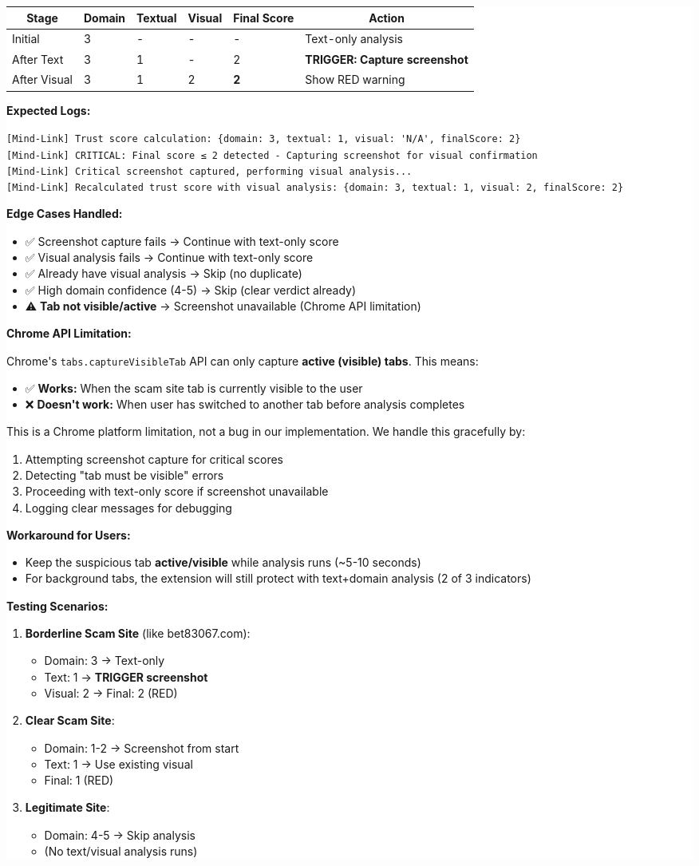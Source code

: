 | Stage | Domain | Textual | Visual | Final Score | Action |
|-------|--------|---------|--------|-------------|--------|
| Initial | 3 | - | - | - | Text-only analysis |
| After Text | 3 | 1 | - | 2 | **TRIGGER: Capture screenshot** |
| After Visual | 3 | 1 | 2 | **2** | Show RED warning |

**Expected Logs:**

```
[Mind-Link] Trust score calculation: {domain: 3, textual: 1, visual: 'N/A', finalScore: 2}
[Mind-Link] CRITICAL: Final score ≤ 2 detected - Capturing screenshot for visual confirmation
[Mind-Link] Critical screenshot captured, performing visual analysis...
[Mind-Link] Recalculated trust score with visual analysis: {domain: 3, textual: 1, visual: 2, finalScore: 2}
```

**Edge Cases Handled:**

- ✅ Screenshot capture fails → Continue with text-only score
- ✅ Visual analysis fails → Continue with text-only score
- ✅ Already have visual analysis → Skip (no duplicate)
- ✅ High domain confidence (4-5) → Skip (clear verdict already)
- ⚠️ **Tab not visible/active** → Screenshot unavailable (Chrome API limitation)

**Chrome API Limitation:**

Chrome's `tabs.captureVisibleTab` API can only capture **active (visible) tabs**. This means:
- ✅ **Works:** When the scam site tab is currently visible to the user
- ❌ **Doesn't work:** When user has switched to another tab before analysis completes

This is a Chrome platform limitation, not a bug in our implementation. We handle this gracefully by:
1. Attempting screenshot capture for critical scores
2. Detecting "tab must be visible" errors
3. Proceeding with text-only score if screenshot unavailable
4. Logging clear messages for debugging

**Workaround for Users:**
- Keep the suspicious tab **active/visible** while analysis runs (~5-10 seconds)
- For background tabs, the extension will still protect with text+domain analysis (2 of 3 indicators)

**Testing Scenarios:**

1. **Borderline Scam Site** (like bet83067.com):
   - Domain: 3 → Text-only
   - Text: 1 → **TRIGGER screenshot**
   - Visual: 2 → Final: 2 (RED)

2. **Clear Scam Site**:
   - Domain: 1-2 → Screenshot from start
   - Text: 1 → Use existing visual
   - Final: 1 (RED)

3. **Legitimate Site**:
   - Domain: 4-5 → Skip analysis
   - (No text/visual analysis runs)
